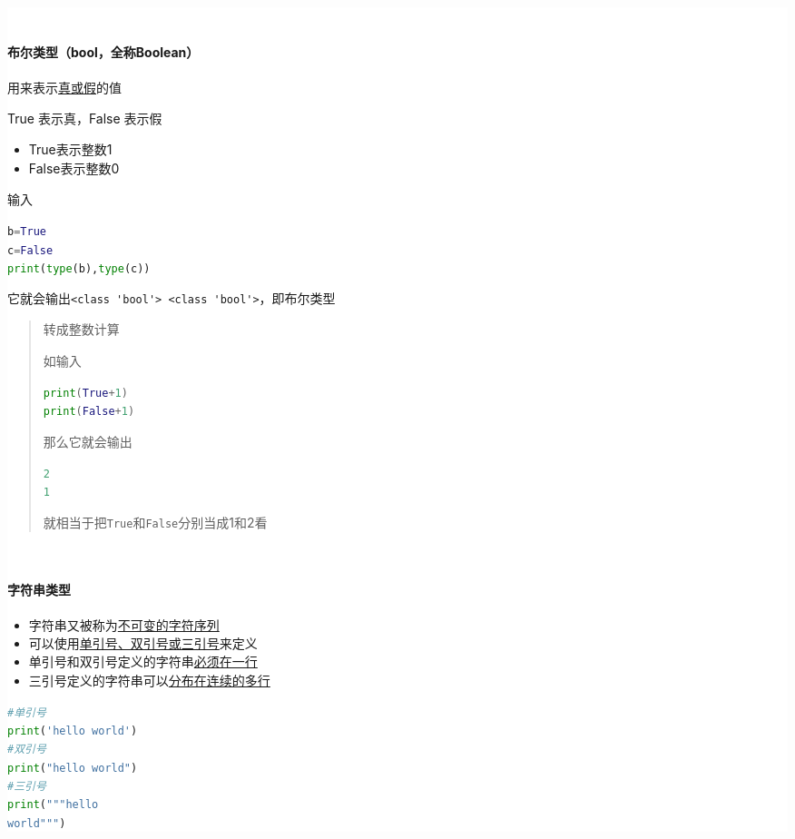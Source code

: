 <br/>

#### 布尔类型（bool，全称Boolean）

用来表示<u>真或假</u>的值 

True 表示真，False 表示假

- True表示整数1
- False表示整数0

输入

```python
b=True
c=False
print(type(b),type(c))
```

它就会输出`<class 'bool'> <class 'bool'>`，即布尔类型

> 转成整数计算
> 
> 如输入
> 
> ```python
> print(True+1)
> print(False+1)
> ```
> 
> 那么它就会输出
> 
> ```python
> 2
> 1
> ```
> 
> 就相当于把`True`和`False`分别当成1和2看

<br/>

#### 字符串类型

- 字符串又被称为<u>不可变的字符序列</u>
- 可以使用<u>单引号、双引号或三引号</u>来定义
- 单引号和双引号定义的字符串<u>必须在一行</u>
- 三引号定义的字符串可以<u>分布在连续的多行</u>

```python
#单引号
print('hello world')
#双引号
print("hello world")
#三引号
print("""hello
world""")
```
